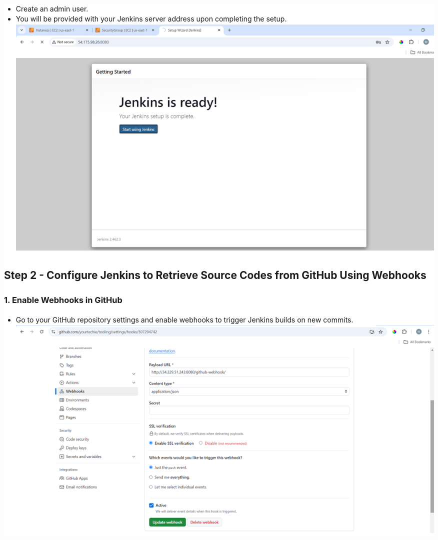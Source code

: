 - Create an admin user.
- You will be provided with your Jenkins server address upon completing the setup.
   ![](images/13.png)

## Step 2 - Configure Jenkins to Retrieve Source Codes from GitHub Using Webhooks

### 1. Enable Webhooks in GitHub
- Go to your GitHub repository settings and enable webhooks to trigger Jenkins builds on new commits.
   ![](images/14.png)